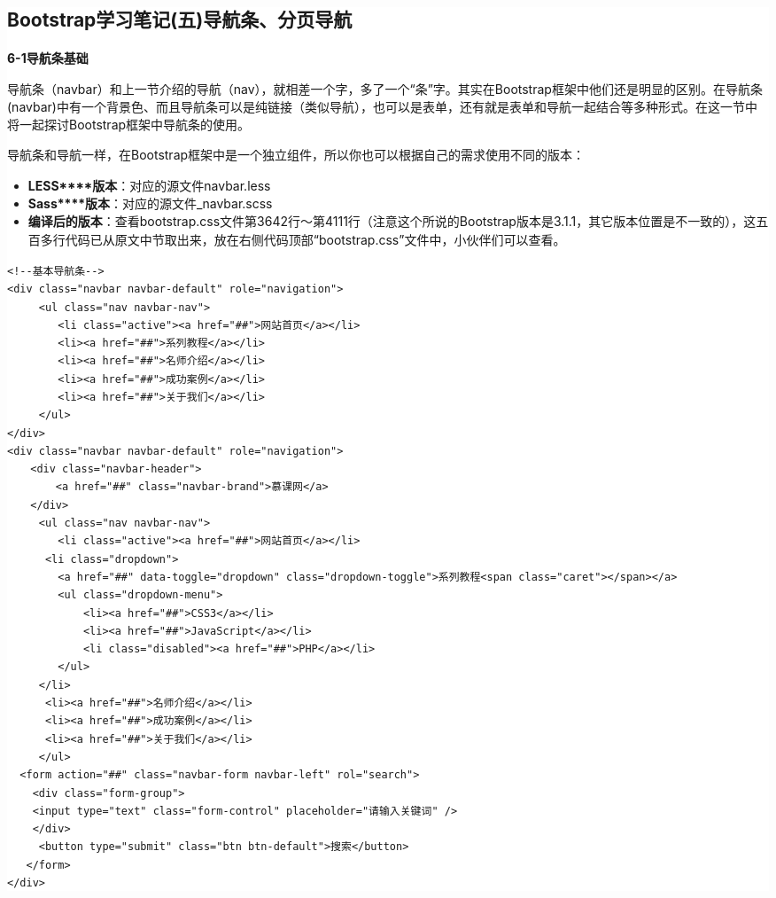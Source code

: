 ## Bootstrap学习笔记(五)导航条、分页导航

**6-1导航条基础**

导航条（navbar）和上一节介绍的导航（nav），就相差一个字，多了一个“条”字。其实在Bootstrap框架中他们还是明显的区别。在导航条(navbar)中有一个背景色、而且导航条可以是纯链接（类似导航），也可以是表单，还有就是表单和导航一起结合等多种形式。在这一节中将一起探讨Bootstrap框架中导航条的使用。

导航条和导航一样，在Bootstrap框架中是一个独立组件，所以你也可以根据自己的需求使用不同的版本：

- **LESS****版本**：对应的源文件navbar.less
- **Sass****版本**：对应的源文件_navbar.scss
- **编译后的版本**：查看bootstrap.css文件第3642行～第4111行（注意这个所说的Bootstrap版本是3.1.1，其它版本位置是不一致的），这五百多行代码已从原文中节取出来，放在右侧代码顶部“bootstrap.css”文件中，小伙伴们可以查看。

```
<!--基本导航条-->
<div class="navbar navbar-default" role="navigation">
     <ul class="nav navbar-nav">
     	<li class="active"><a href="##">网站首页</a></li>
        <li><a href="##">系列教程</a></li>
        <li><a href="##">名师介绍</a></li>
        <li><a href="##">成功案例</a></li>
        <li><a href="##">关于我们</a></li>
	 </ul>
</div>
<div class="navbar navbar-default" role="navigation">
  　<div class="navbar-header">
  　    <a href="##" class="navbar-brand">慕课网</a>
  　</div>
     <ul class="nav navbar-nav">
	 	<li class="active"><a href="##">网站首页</a></li>
      <li class="dropdown">
        <a href="##" data-toggle="dropdown" class="dropdown-toggle">系列教程<span class="caret"></span></a>
        <ul class="dropdown-menu">
        	<li><a href="##">CSS3</a></li>
        	<li><a href="##">JavaScript</a></li>
        	<li class="disabled"><a href="##">PHP</a></li>
        </ul>
     </li>
      <li><a href="##">名师介绍</a></li>
      <li><a href="##">成功案例</a></li>
      <li><a href="##">关于我们</a></li>
	 </ul>
  <form action="##" class="navbar-form navbar-left" rol="search">
   	<div class="form-group">
   	<input type="text" class="form-control" placeholder="请输入关键词" />
   	</div>
     <button type="submit" class="btn btn-default">搜索</button>
   </form>
</div>
```
